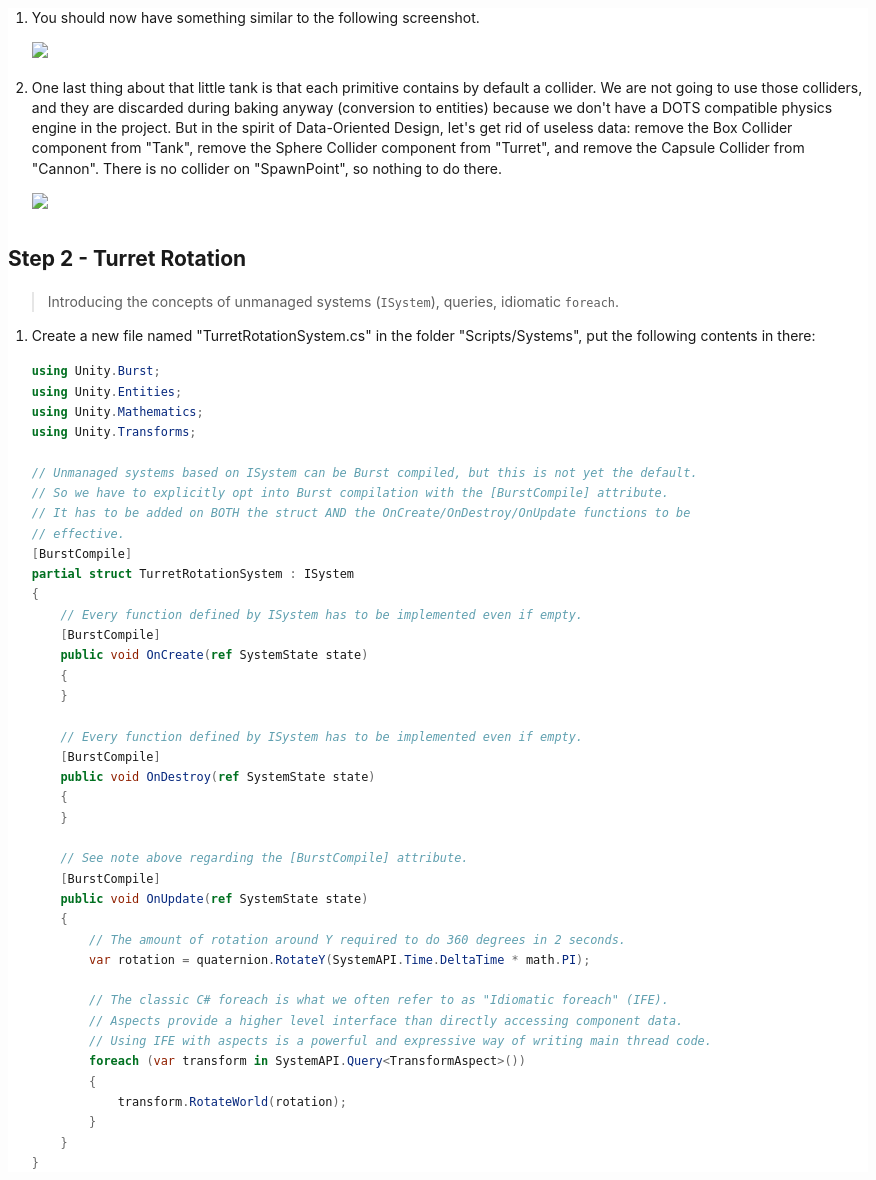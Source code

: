 1. You should now have something similar to the following screenshot.<p>
![](images/tank_hierarchy.png)

1. One last thing about that little tank is that each primitive contains by default a collider. We are not going to use those colliders, and they are discarded during baking anyway (conversion to entities) because we don't have a DOTS compatible physics engine in the project. But in the spirit of Data-Oriented Design, let's get rid of useless data: remove the Box Collider component from "Tank", remove the Sphere Collider component from "Turret", and remove the Capsule Collider from "Cannon". There is no collider on "SpawnPoint", so nothing to do there.<p>
![](images/remove_component.png)

## Step 2 - Turret Rotation
> Introducing the concepts of unmanaged systems (`ISystem`), queries, idiomatic `foreach`.

1. Create a new file named "TurretRotationSystem.cs" in the folder "Scripts/Systems", put the following contents in there:

    ```c#
    using Unity.Burst;
    using Unity.Entities;
    using Unity.Mathematics;
    using Unity.Transforms;

    // Unmanaged systems based on ISystem can be Burst compiled, but this is not yet the default.
    // So we have to explicitly opt into Burst compilation with the [BurstCompile] attribute.
    // It has to be added on BOTH the struct AND the OnCreate/OnDestroy/OnUpdate functions to be
    // effective.
    [BurstCompile]
    partial struct TurretRotationSystem : ISystem
    {
        // Every function defined by ISystem has to be implemented even if empty.
        [BurstCompile]
        public void OnCreate(ref SystemState state)
        {
        }

        // Every function defined by ISystem has to be implemented even if empty.
        [BurstCompile]
        public void OnDestroy(ref SystemState state)
        {
        }

        // See note above regarding the [BurstCompile] attribute.
        [BurstCompile]
        public void OnUpdate(ref SystemState state)
        {
            // The amount of rotation around Y required to do 360 degrees in 2 seconds.
            var rotation = quaternion.RotateY(SystemAPI.Time.DeltaTime * math.PI);

            // The classic C# foreach is what we often refer to as "Idiomatic foreach" (IFE).
            // Aspects provide a higher level interface than directly accessing component data.
            // Using IFE with aspects is a powerful and expressive way of writing main thread code.
            foreach (var transform in SystemAPI.Query<TransformAspect>())
            {
                transform.RotateWorld(rotation);
            }
        }
    }
    ```
